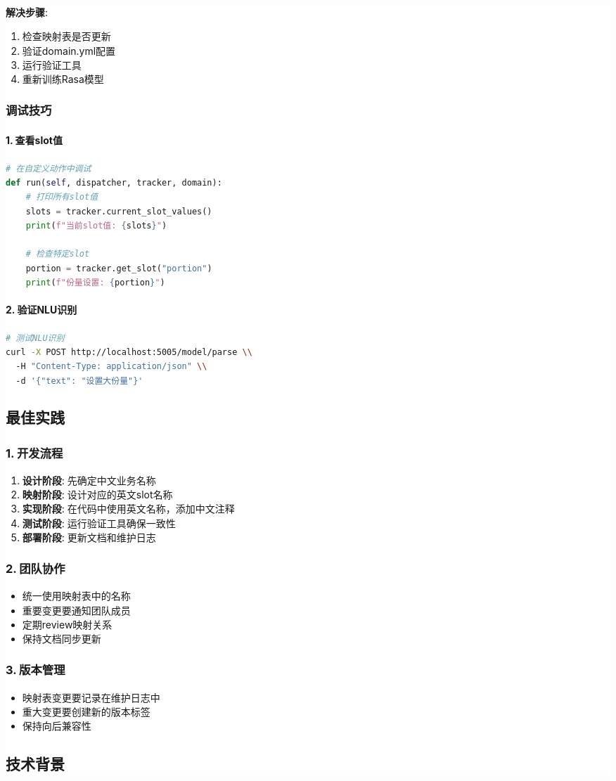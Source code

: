 **解决步骤**:
1. 检查映射表是否更新
2. 验证domain.yml配置
3. 运行验证工具
4. 重新训练Rasa模型

### 调试技巧

#### 1. 查看slot值
```python
# 在自定义动作中调试
def run(self, dispatcher, tracker, domain):
    # 打印所有slot值
    slots = tracker.current_slot_values()
    print(f"当前slot值: {slots}")
    
    # 检查特定slot
    portion = tracker.get_slot("portion")
    print(f"份量设置: {portion}")
```

#### 2. 验证NLU识别
```bash
# 测试NLU识别
curl -X POST http://localhost:5005/model/parse \\
  -H "Content-Type: application/json" \\
  -d '{"text": "设置大份量"}'
```

## 最佳实践

### 1. 开发流程
1. **设计阶段**: 先确定中文业务名称
2. **映射阶段**: 设计对应的英文slot名称
3. **实现阶段**: 在代码中使用英文名称，添加中文注释
4. **测试阶段**: 运行验证工具确保一致性
5. **部署阶段**: 更新文档和维护日志

### 2. 团队协作
- 统一使用映射表中的名称
- 重要变更要通知团队成员
- 定期review映射关系
- 保持文档同步更新

### 3. 版本管理
- 映射表变更要记录在维护日志中
- 重大变更要创建新的版本标签
- 保持向后兼容性

## 技术背景
